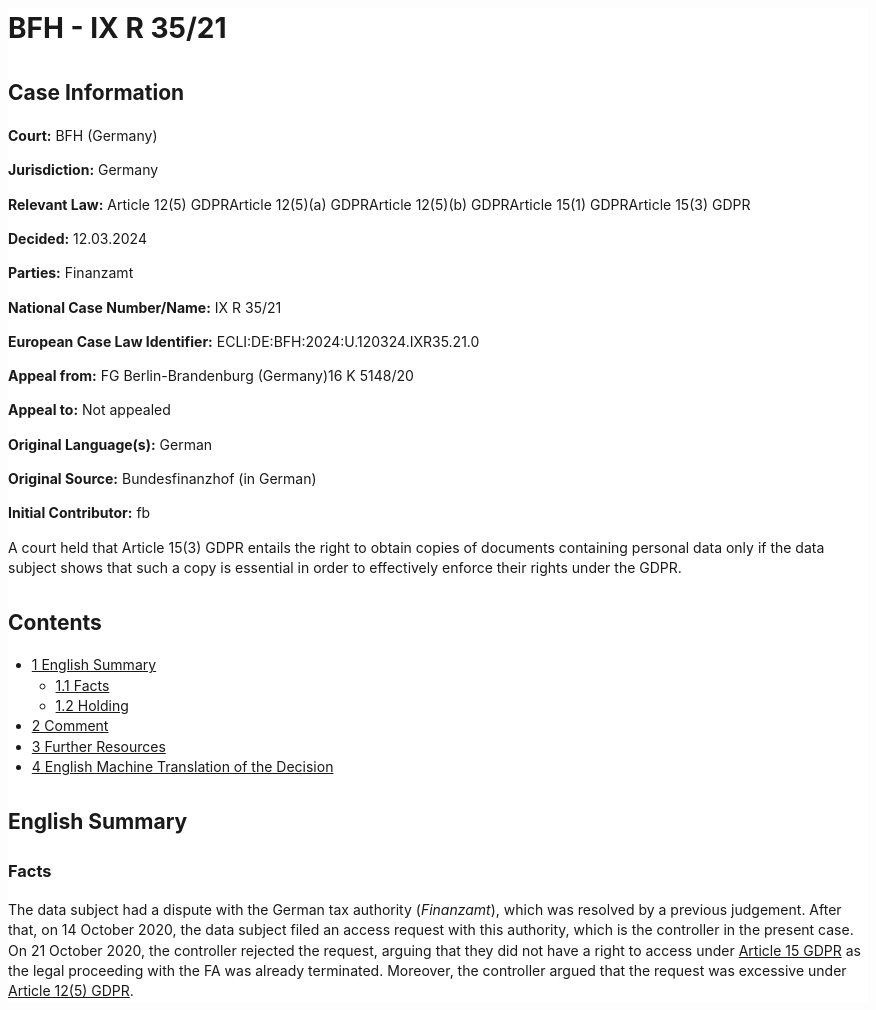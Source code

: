 # BFH - IX R 35/21

## Case Information

**Court:** BFH (Germany)

**Jurisdiction:** Germany

**Relevant Law:** Article 12(5) GDPRArticle 12(5)(a) GDPRArticle 12(5)(b) GDPRArticle 15(1) GDPRArticle 15(3) GDPR

**Decided:** 12.03.2024

**Parties:** Finanzamt

**National Case Number/Name:** IX R 35/21

**European Case Law Identifier:** ECLI:DE:BFH:2024:U.120324.IXR35.21.0

**Appeal from:** FG Berlin-Brandenburg (Germany)16 K 5148/20

**Appeal to:** Not appealed

**Original Language(s):** German

**Original Source:** Bundesfinanzhof (in German)

**Initial Contributor:** fb

A court held that Article 15(3) GDPR entails the right to obtain copies of documents containing personal data only if the data subject shows that such a copy is essential in order to effectively enforce their rights under the GDPR.

## Contents

*   [1 English Summary](#English_Summary)
    *   [1.1 Facts](#Facts)
    *   [1.2 Holding](#Holding)
*   [2 Comment](#Comment)
*   [3 Further Resources](#Further_Resources)
*   [4 English Machine Translation of the Decision](#English_Machine_Translation_of_the_Decision)

## English Summary

### Facts

The data subject had a dispute with the German tax authority (_Finanzamt_), which was resolved by a previous judgement. After that, on 14 October 2020, the data subject filed an access request with this authority, which is the controller in the present case. On 21 October 2020, the controller rejected the request, arguing that they did not have a right to access under [Article 15 GDPR](/index.php?title=Article_15_GDPR "Article 15 GDPR") as the legal proceeding with the FA was already terminated. Moreover, the controller argued that the request was excessive under [Article 12(5) GDPR](/index.php?title=Article_12_GDPR#5 "Article 12 GDPR").
